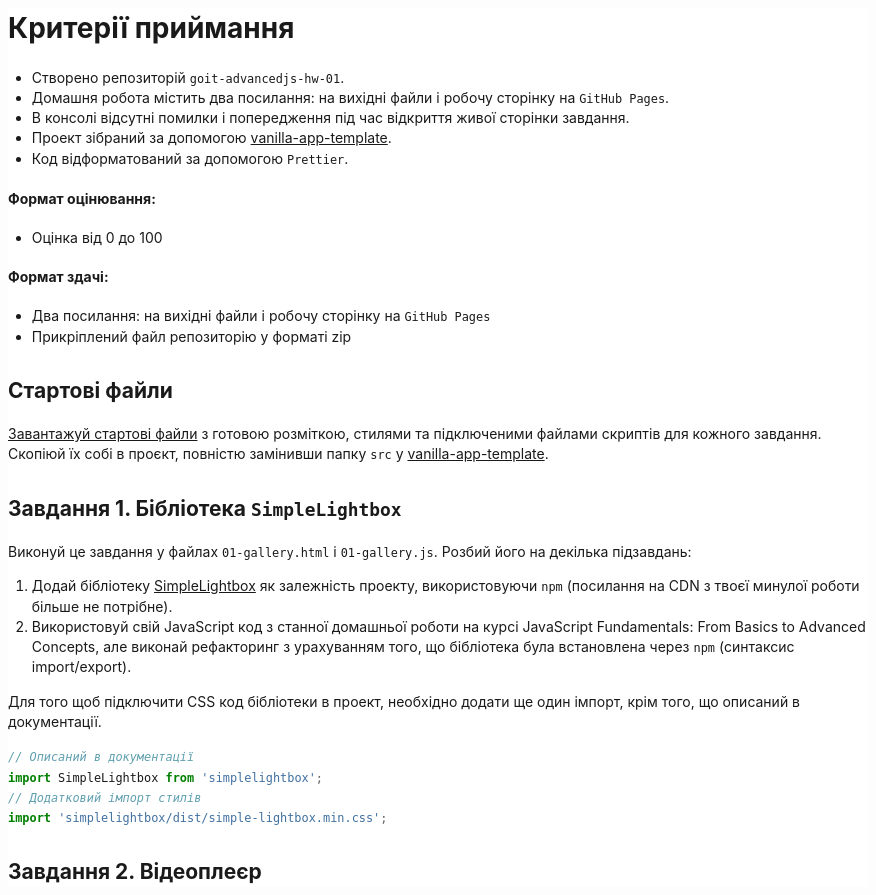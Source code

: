 # Критерії приймання

- Створено репозиторій `goit-advancedjs-hw-01`.
- Домашня робота містить два посилання: на вихідні файли і робочу сторінку на
  `GitHub Pages`.
- В консолі відсутні помилки і попередження під час відкриття живої сторінки
  завдання.
- Проект зібраний за допомогою
  [vanilla-app-template](https://github.com/goitacademy/vanilla-app-template).
- Код відформатований за допомогою `Prettier`.

#### Формат оцінювання:

- Оцінка від 0 до 100

#### Формат здачi:

- Два посилання: на вихідні файли і робочу сторінку на `GitHub Pages`
- Прикрiплений файл репозиторію у форматi zip

## Стартові файли

[Завантажуй стартові файли](https://minhaskamal.github.io/DownGit/#/home?url=https:%2F%2Fgithub.com%2Fgoitacademy%2Fjavascript-homework%2Ftree%2Fmain%2Fv2%2F08%2Fsrc)
з готовою розміткою, стилями та підключеними файлами скриптів для кожного
завдання. Скопіюй їх собі в проєкт, повністю замінивши папку `src` у
[vanilla-app-template](https://github.com/goitacademy/vanilla-app-template).

## Завдання 1. Бібліотека `SimpleLightbox`

Виконуй це завдання у файлах `01-gallery.html` і `01-gallery.js`. Розбий його на
декілька підзавдань:

1. Додай бібліотеку [SimpleLightbox](https://simplelightbox.com/) як залежність
   проекту, використовуючи `npm` (посилання на CDN з твоєї минулої роботи більше
   не потрібне).
2. Використовуй свій JavaScript код з станної домашньої роботи на курсi
   JavaScript Fundamentals: From Basics to Advanced Concepts, але виконай
   рефакторинг з урахуванням того, що бібліотека була встановлена через `npm`
   (синтаксис import/export).

Для того щоб підключити CSS код бібліотеки в проект, необхідно додати ще один
імпорт, крім того, що описаний в документації.

```js
// Описаний в документації
import SimpleLightbox from 'simplelightbox';
// Додатковий імпорт стилів
import 'simplelightbox/dist/simple-lightbox.min.css';
```

## Завдання 2. Відеоплеєр
